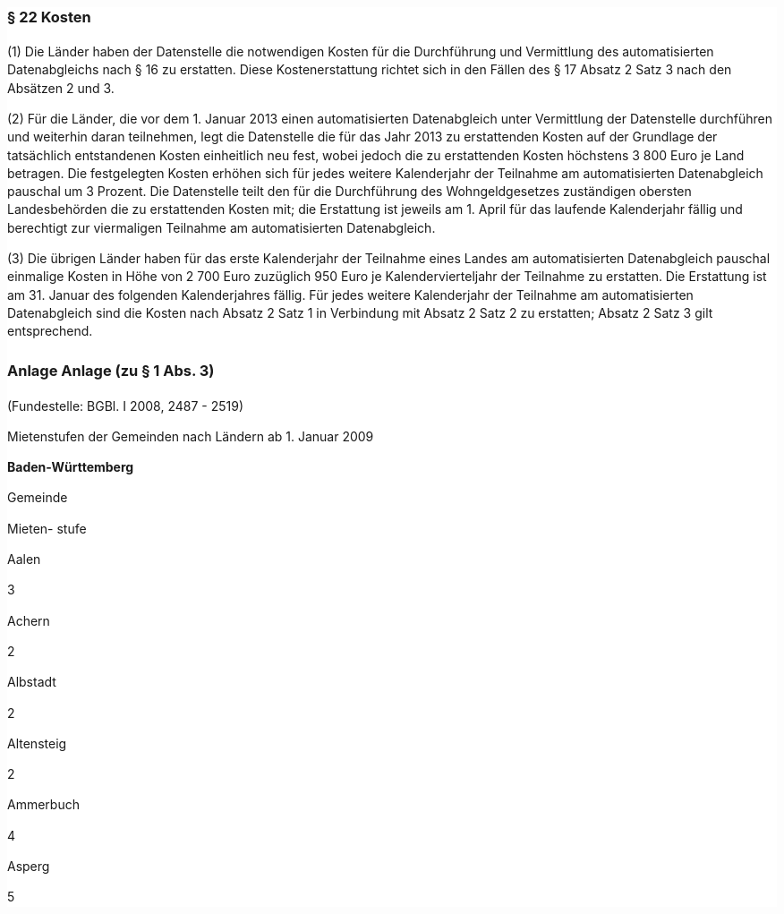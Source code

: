 ### § 22 Kosten

(1) Die Länder haben der Datenstelle die notwendigen Kosten für die Durchführung und Vermittlung des automatisierten Datenabgleichs nach § 16 zu erstatten. Diese Kostenerstattung richtet sich in den Fällen des § 17 Absatz 2 Satz 3 nach den Absätzen 2 und 3.

(2) Für die Länder, die vor dem 1. Januar 2013 einen automatisierten Datenabgleich unter Vermittlung der Datenstelle durchführen und weiterhin daran teilnehmen, legt die Datenstelle die für das Jahr 2013 zu erstattenden Kosten auf der Grundlage der tatsächlich entstandenen Kosten einheitlich neu fest, wobei jedoch die zu erstattenden Kosten höchstens 3 800 Euro je Land betragen. Die festgelegten Kosten erhöhen sich für jedes weitere Kalenderjahr der Teilnahme am automatisierten Datenabgleich pauschal um 3 Prozent. Die Datenstelle teilt den für die Durchführung des Wohngeldgesetzes zuständigen obersten Landesbehörden die zu erstattenden Kosten mit; die Erstattung ist jeweils am 1. April für das laufende Kalenderjahr fällig und berechtigt zur viermaligen Teilnahme am automatisierten Datenabgleich.

(3) Die übrigen Länder haben für das erste Kalenderjahr der Teilnahme eines Landes am automatisierten Datenabgleich pauschal einmalige Kosten in Höhe von 2 700 Euro zuzüglich 950 Euro je Kalendervierteljahr der Teilnahme zu erstatten. Die Erstattung ist am 31. Januar des folgenden Kalenderjahres fällig. Für jedes weitere Kalenderjahr der Teilnahme am automatisierten Datenabgleich sind die Kosten nach Absatz 2 Satz 1 in Verbindung mit Absatz 2 Satz 2 zu erstatten; Absatz 2 Satz 3 gilt entsprechend.

### Anlage Anlage (zu § 1 Abs. 3)

(Fundestelle: BGBl. I 2008, 2487 - 2519)

Mietenstufen der Gemeinden nach Ländern ab 1. Januar 2009

**Baden-Württemberg**

Gemeinde

Mieten-
stufe

Aalen

3

Achern

2

Albstadt

2

Altensteig

2

Ammerbuch

4

Asperg

5
